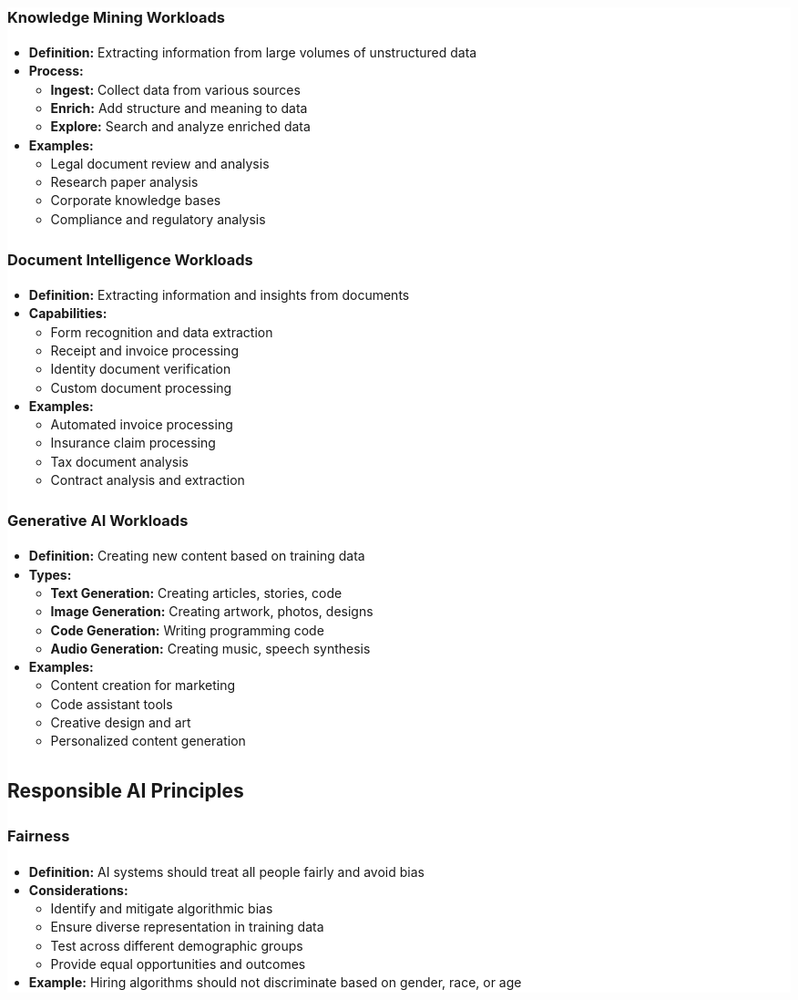 ### Knowledge Mining Workloads
- **Definition:** Extracting information from large volumes of unstructured data
- **Process:**
  - **Ingest:** Collect data from various sources
  - **Enrich:** Add structure and meaning to data
  - **Explore:** Search and analyze enriched data
- **Examples:**
  - Legal document review and analysis
  - Research paper analysis
  - Corporate knowledge bases
  - Compliance and regulatory analysis

### Document Intelligence Workloads
- **Definition:** Extracting information and insights from documents
- **Capabilities:**
  - Form recognition and data extraction
  - Receipt and invoice processing
  - Identity document verification
  - Custom document processing
- **Examples:**
  - Automated invoice processing
  - Insurance claim processing
  - Tax document analysis
  - Contract analysis and extraction

### Generative AI Workloads
- **Definition:** Creating new content based on training data
- **Types:**
  - **Text Generation:** Creating articles, stories, code
  - **Image Generation:** Creating artwork, photos, designs
  - **Code Generation:** Writing programming code
  - **Audio Generation:** Creating music, speech synthesis
- **Examples:**
  - Content creation for marketing
  - Code assistant tools
  - Creative design and art
  - Personalized content generation

## Responsible AI Principles

### Fairness
- **Definition:** AI systems should treat all people fairly and avoid bias
- **Considerations:**
  - Identify and mitigate algorithmic bias
  - Ensure diverse representation in training data
  - Test across different demographic groups
  - Provide equal opportunities and outcomes
- **Example:** Hiring algorithms should not discriminate based on gender, race, or age
